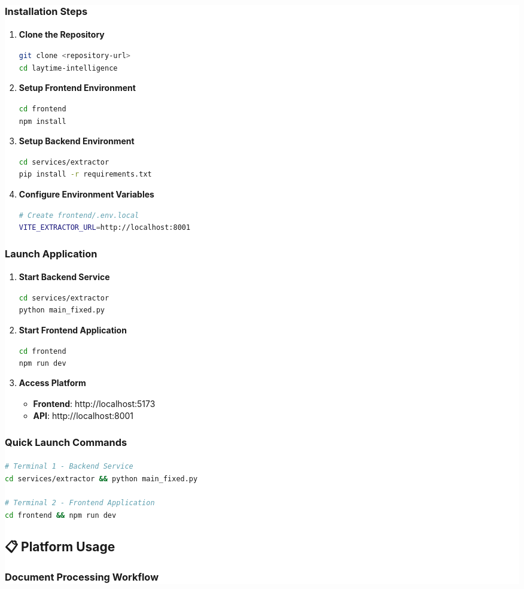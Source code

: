 ### Installation Steps

1. **Clone the Repository**
   ```bash
   git clone <repository-url>
   cd laytime-intelligence
   ```

2. **Setup Frontend Environment**
   ```bash
   cd frontend
   npm install
   ```

3. **Setup Backend Environment**
   ```bash
   cd services/extractor
   pip install -r requirements.txt
   ```

4. **Configure Environment Variables**
   ```bash
   # Create frontend/.env.local
   VITE_EXTRACTOR_URL=http://localhost:8001
   ```

### Launch Application

1. **Start Backend Service**
   ```bash
   cd services/extractor
   python main_fixed.py
   ```

2. **Start Frontend Application**
   ```bash
   cd frontend
   npm run dev
   ```

3. **Access Platform**
   - **Frontend**: http://localhost:5173
   - **API**: http://localhost:8001

### Quick Launch Commands
```bash
# Terminal 1 - Backend Service
cd services/extractor && python main_fixed.py

# Terminal 2 - Frontend Application
cd frontend && npm run dev
```

## 📋 Platform Usage

### Document Processing Workflow
